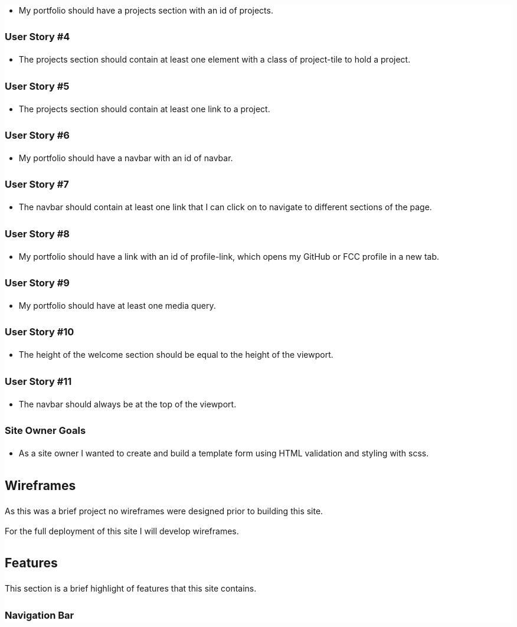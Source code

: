 - My portfolio should have a projects section with an id of projects.

### <a name="userstory_4">User Story #4</a>

- The projects section should contain at least one element with a class of project-tile to hold a project.

### <a name="userstory_5">User Story #5</a>

- The projects section should contain at least one link to a project.

### <a name="userstory_6">User Story #6</a>

- My portfolio should have a navbar with an id of navbar.

### <a name="userstory_7">User Story #7</a>

- The navbar should contain at least one link that I can click on to navigate to different sections of the page.

### <a name="userstory_8">User Story #8</a>

- My portfolio should have a link with an id of profile-link, which opens my GitHub or FCC profile in a new tab.

### <a name="userstory_9">User Story #9</a>

- My portfolio should have at least one media query.

### <a name="userstory_10">User Story #10</a>

- The height of the welcome section should be equal to the height of the viewport.

### <a name="userstory_11">User Story #11</a>

- The navbar should always be at the top of the viewport.

### <a name="sitegoals">Site Owner Goals</a>

- As a site owner I wanted to create and build a template form using HTML validation and styling with scss.

## <a name="wireframesboards">Wireframes</a>

As this was a brief project no wireframes were designed prior to building this site.

For the full deployment of this site I will develop wireframes.

## <a name="featuressite">Features</a>

This section is a brief highlight of features that this site contains.

### <a name="navbar">Navigation Bar</a>
